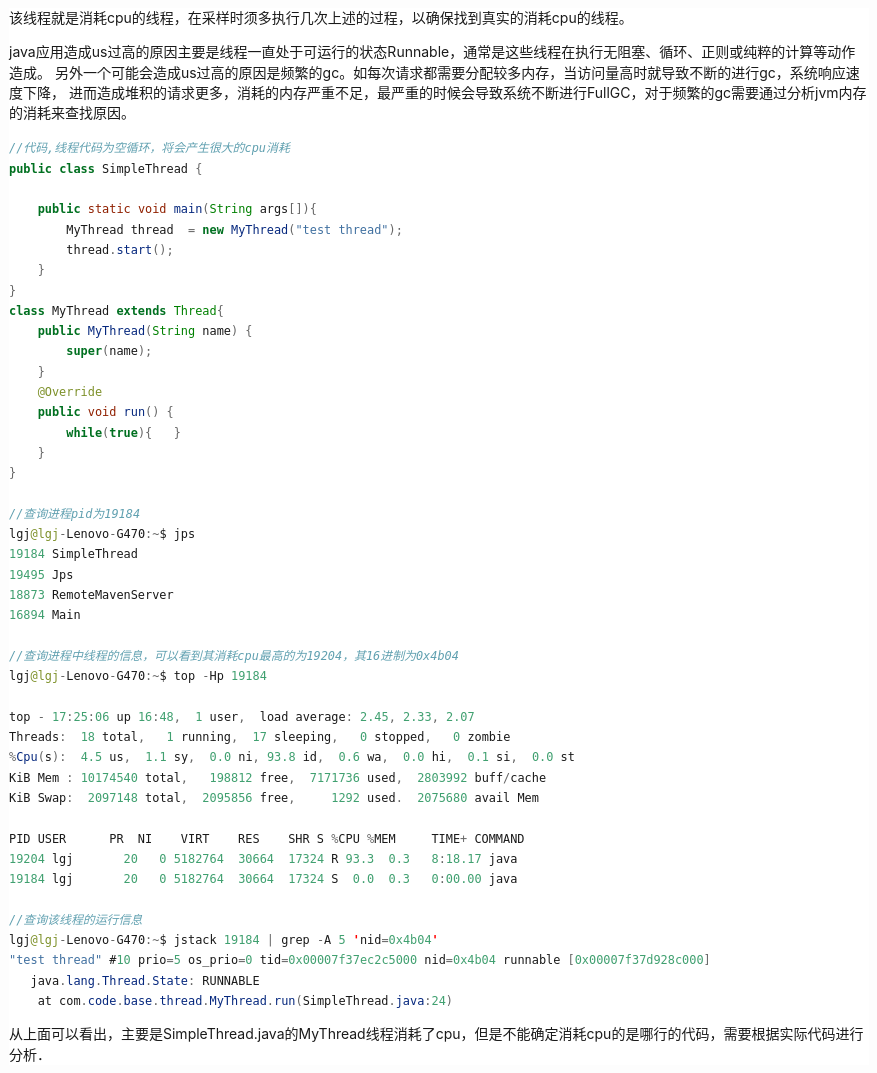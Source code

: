 
该线程就是消耗cpu的线程，在采样时须多执行几次上述的过程，以确保找到真实的消耗cpu的线程。

java应用造成us过高的原因主要是线程一直处于可运行的状态Runnable，通常是这些线程在执行无阻塞、循环、正则或纯粹的计算等动作造成。 另外一个可能会造成us过高的原因是频繁的gc。如每次请求都需要分配较多内存，当访问量高时就导致不断的进行gc，系统响应速度下降， 进而造成堆积的请求更多，消耗的内存严重不足，最严重的时候会导致系统不断进行FullGC，对于频繁的gc需要通过分析jvm内存的消耗来查找原因。

```java
//代码,线程代码为空循环，将会产生很大的cpu消耗
public class SimpleThread {

    public static void main(String args[]){
        MyThread thread  = new MyThread("test thread");
        thread.start();
    }
}
class MyThread extends Thread{
    public MyThread(String name) {
        super(name);
    }
    @Override
    public void run() {
        while(true){   }
    }
}

//查询进程pid为19184
lgj@lgj-Lenovo-G470:~$ jps
19184 SimpleThread
19495 Jps
18873 RemoteMavenServer
16894 Main

//查询进程中线程的信息，可以看到其消耗cpu最高的为19204，其16进制为0x4b04
lgj@lgj-Lenovo-G470:~$ top -Hp 19184

top - 17:25:06 up 16:48,  1 user,  load average: 2.45, 2.33, 2.07
Threads:  18 total,   1 running,  17 sleeping,   0 stopped,   0 zombie
%Cpu(s):  4.5 us,  1.1 sy,  0.0 ni, 93.8 id,  0.6 wa,  0.0 hi,  0.1 si,  0.0 st
KiB Mem : 10174540 total,   198812 free,  7171736 used,  2803992 buff/cache
KiB Swap:  2097148 total,  2095856 free,     1292 used.  2075680 avail Mem 

PID USER      PR  NI    VIRT    RES    SHR S %CPU %MEM     TIME+ COMMAND                                                                                                                                  
19204 lgj       20   0 5182764  30664  17324 R 93.3  0.3   8:18.17 java                                                                                                                                     
19184 lgj       20   0 5182764  30664  17324 S  0.0  0.3   0:00.00 java  

//查询该线程的运行信息
lgj@lgj-Lenovo-G470:~$ jstack 19184 | grep -A 5 'nid=0x4b04'
"test thread" #10 prio=5 os_prio=0 tid=0x00007f37ec2c5000 nid=0x4b04 runnable [0x00007f37d928c000]
   java.lang.Thread.State: RUNNABLE
	at com.code.base.thread.MyThread.run(SimpleThread.java:24)
```
从上面可以看出，主要是SimpleThread.java的MyThread线程消耗了cpu，但是不能确定消耗cpu的是哪行的代码，需要根据实际代码进行分析．
